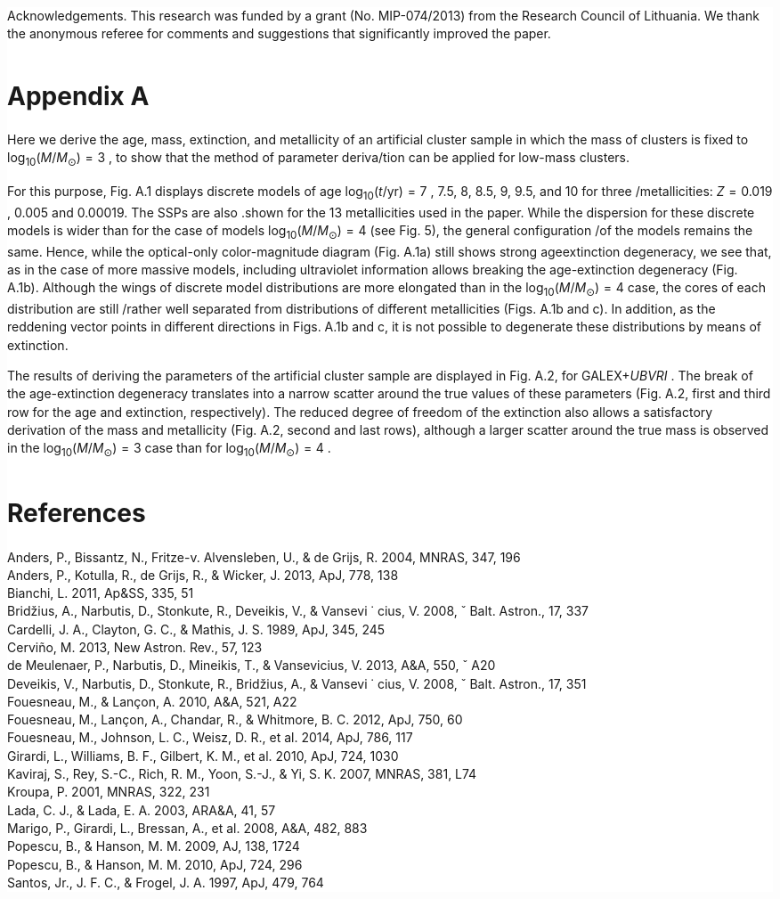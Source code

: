 Acknowledgements. This research was funded by a grant (No. MIP-074/2013) from the Research Council of Lithuania. We thank the anonymous referee for comments and suggestions that significantly improved the paper.

# Appendix A

Here we derive the age, mass, extinction, and metallicity of an artificial cluster sample in which the mass of clusters is fixed to $\log _ { 1 0 } ( M / M _ { \odot } ) = 3$ , to show that the method of parameter deriva/tion can be applied for low-mass clusters.

For this purpose, Fig. A.1 displays discrete models of age $\log _ { 1 0 } ( t / \mathrm { y r } ) = 7$ , 7.5, 8, 8.5, 9, 9.5, and 10 for three /metallicities: $Z = 0 . 0 1 9$ , 0.005 and 0.00019. The SSPs are also .shown for the 13 metallicities used in the paper. While the dispersion for these discrete models is wider than for the case of models $\log _ { 1 0 } ( M / M _ { \odot } ) = 4$ (see Fig. 5), the general configuration /of the models remains the same. Hence, while the optical-only color-magnitude diagram (Fig. A.1a) still shows strong ageextinction degeneracy, we see that, as in the case of more massive models, including ultraviolet information allows breaking the age-extinction degeneracy (Fig. A.1b). Although the wings of discrete model distributions are more elongated than in the $\log _ { 1 0 } ( M / M _ { \odot } ) = 4$ case, the cores of each distribution are still /rather well separated from distributions of different metallicities (Figs. A.1b and c). In addition, as the reddening vector points in different directions in Figs. A.1b and c, it is not possible to degenerate these distributions by means of extinction.

The results of deriving the parameters of the artificial cluster sample are displayed in Fig. A.2, for $\mathrm { G A L E X + } U B V R I$ . The break of the age-extinction degeneracy translates into a narrow scatter around the true values of these parameters (Fig. A.2, first and third row for the age and extinction, respectively). The reduced degree of freedom of the extinction also allows a satisfactory derivation of the mass and metallicity (Fig. A.2, second and last rows), although a larger scatter around the true mass is observed in the $\log _ { 1 0 } ( M / M _ { \odot } ) = 3$ case than for $\log _ { 1 0 } ( M / M _ { \odot } ) = 4$ .

# References

Anders, P., Bissantz, N., Fritze-v. Alvensleben, U., & de Grijs, R. 2004, MNRAS, 347, 196   
Anders, P., Kotulla, R., de Grijs, R., & Wicker, J. 2013, ApJ, 778, 138   
Bianchi, L. 2011, Ap&SS, 335, 51   
Bridžius, A., Narbutis, D., Stonkute, R., Deveikis, V., & Vansevi ˙ cius, V. 2008, ˇ Balt. Astron., 17, 337   
Cardelli, J. A., Clayton, G. C., & Mathis, J. S. 1989, ApJ, 345, 245   
Cerviño, M. 2013, New Astron. Rev., 57, 123   
de Meulenaer, P., Narbutis, D., Mineikis, T., & Vansevicius, V. 2013, A&A, 550, ˇ A20   
Deveikis, V., Narbutis, D., Stonkute, R., Bridžius, A., & Vansevi ˙ cius, V. 2008, ˇ Balt. Astron., 17, 351   
Fouesneau, M., & Lançon, A. 2010, A&A, 521, A22   
Fouesneau, M., Lançon, A., Chandar, R., & Whitmore, B. C. 2012, ApJ, 750, 60   
Fouesneau, M., Johnson, L. C., Weisz, D. R., et al. 2014, ApJ, 786, 117   
Girardi, L., Williams, B. F., Gilbert, K. M., et al. 2010, ApJ, 724, 1030   
Kaviraj, S., Rey, S.-C., Rich, R. M., Yoon, S.-J., & Yi, S. K. 2007, MNRAS, 381, L74   
Kroupa, P. 2001, MNRAS, 322, 231   
Lada, C. J., & Lada, E. A. 2003, ARA&A, 41, 57   
Marigo, P., Girardi, L., Bressan, A., et al. 2008, A&A, 482, 883   
Popescu, B., & Hanson, M. M. 2009, AJ, 138, 1724   
Popescu, B., & Hanson, M. M. 2010, ApJ, 724, 296   
Santos, Jr., J. F. C., & Frogel, J. A. 1997, ApJ, 479, 764